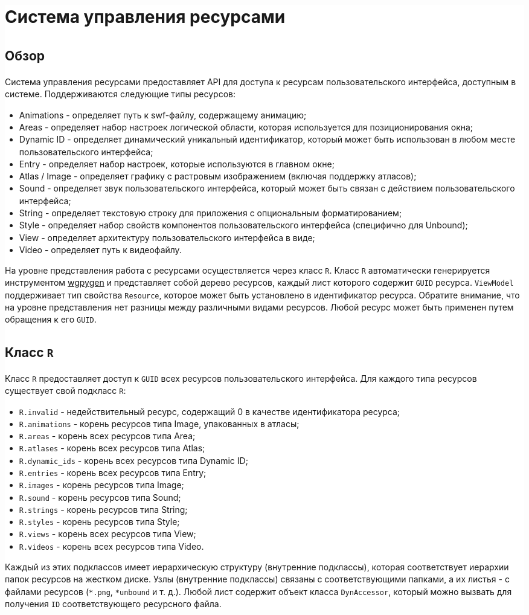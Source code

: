 # Система управления ресурсами

## Обзор

Система управления ресурсами предоставляет API для доступа к ресурсам пользовательского интерфейса, доступным в системе. Поддерживаются следующие типы ресурсов:

-   Animations - определяет путь к swf-файлу, содержащему анимацию;
-   Areas - определяет набор настроек логической области, которая используется для позиционирования окна;
-   Dynamic ID - определяет динамический уникальный идентификатор, который может быть использован в любом месте пользовательского интерфейса;
-   Entry - определяет набор настроек, которые используются в главном окне;
-   Atlas / Image - определяет графику с растровым изображением (включая поддержку атласов);
-   Sound - определяет звук пользовательского интерфейса, который может быть связан с действием пользовательского интерфейса;
-   String - определяет текстовую строку для приложения с опциональным форматированием;
-   Style - определяет набор свойств компонентов пользовательского интерфейса (специфично для Unbound);
-   View - определяет архитектуру пользовательского интерфейса в виде;
-   Video - определяет путь к видеофайлу.

На уровне представления работа с ресурсами осуществляется через класс `R`. Класс `R` автоматически генерируется инструментом [wgpygen](wgpygen.md) и представляет собой дерево ресурсов, каждый лист которого содержит `GUID` ресурса. `ViewModel` поддерживает тип свойства `Resource`, которое может быть установлено в идентификатор ресурса. Обратите внимание, что на уровне представления нет разницы между различными видами ресурсов. Любой ресурс может быть применен путем обращения к его `GUID`.

## Класс `R`

Класс `R` предоставляет доступ к `GUID` всех ресурсов пользовательского интерфейса. Для каждого типа ресурсов существует свой подкласс `R`:

-   `R.invalid` - недействительный ресурс, содержащий 0 в качестве идентификатора ресурса;
-   `R.animations` - корень ресурсов типа Image, упакованных в атласы;
-   `R.areas` - корень всех ресурсов типа Area;
-   `R.atlases` - корень всех ресурсов типа Atlas;
-   `R.dynamic_ids` - корень всех ресурсов типа Dynamic ID;
-   `R.entries` - корень всех ресурсов типа Entry;
-   `R.images` - корень ресурсов типа Image;
-   `R.sound` - корень ресурсов типа Sound;
-   `R.strings` - корень ресурсов типа String;
-   `R.styles` - корень ресурсов типа Style;
-   `R.views` - корень всех ресурсов типа View;
-   `R.videos` - корень всех ресурсов типа Video.

Каждый из этих подклассов имеет иерархическую структуру (внутренние подклассы), которая соответствует иерархии папок ресурсов на жестком диске. Узлы (внутренние подклассы) связаны с соответствующими папками, а их листья - с файлами ресурсов (`*.png`, `*unbound` и т. д.). Любой лист содержит объект класса `DynAccessor`, который можно вызвать для получения `ID` соответствующего ресурсного файла.

